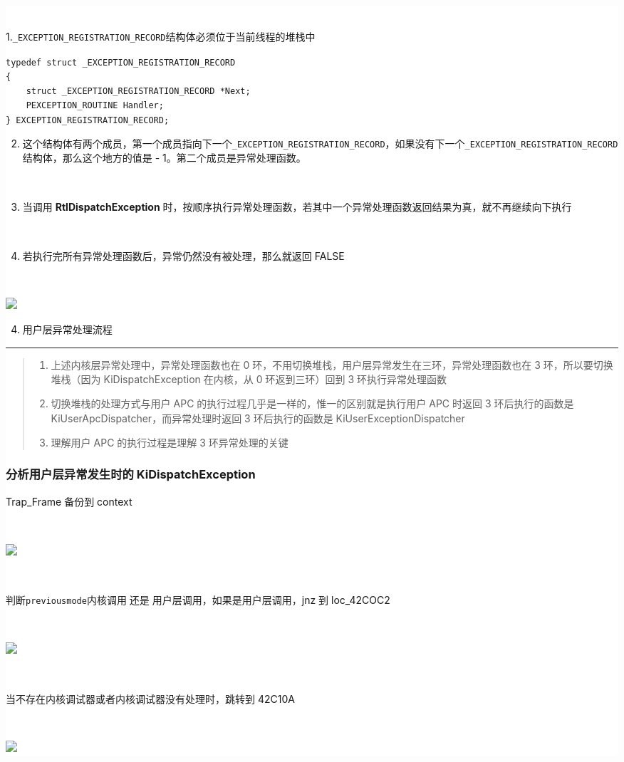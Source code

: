  

1.`_EXCEPTION_REGISTRATION_RECORD`结构体必须位于当前线程的堆栈中

```
typedef struct _EXCEPTION_REGISTRATION_RECORD
{
    struct _EXCEPTION_REGISTRATION_RECORD *Next;
    PEXCEPTION_ROUTINE Handler;
} EXCEPTION_REGISTRATION_RECORD;

```

2. 这个结构体有两个成员，第一个成员指向下一个`_EXCEPTION_REGISTRATION_RECORD`，如果没有下一个`_EXCEPTION_REGISTRATION_RECORD`结构体，那么这个地方的值是 - 1。第二个成员是异常处理函数。

 

3. 当调用 **RtlDispatchException** 时，按顺序执行异常处理函数，若其中一个异常处理函数返回结果为真，就不再继续向下执行

 

4. 若执行完所有异常处理函数后，异常仍然没有被处理，那么就返回 FALSE

 

![](https://img-blog.csdnimg.cn/20200216181712198.png?)

4. 用户层异常处理流程
------------

> 1. 上述内核层异常处理中，异常处理函数也在 0 环，不用切换堆栈，用户层异常发生在三环，异常处理函数也在 3 环，所以要切换堆栈（因为 KiDispatchException 在内核，从 0 环返到三环）回到 3 环执行异常处理函数
> 
> 2. 切换堆栈的处理方式与用户 APC 的执行过程几乎是一样的，惟一的区别就是执行用户 APC 时返回 3 环后执行的函数是 KiUserApcDispatcher，而异常处理时返回 3 环后执行的函数是 KiUserExceptionDispatcher
> 
> 3. 理解用户 APC 的执行过程是理解 3 环异常处理的关键

### 分析用户层异常发生时的 KiDispatchException

Trap_Frame 备份到 context

 

![](https://img-blog.csdnimg.cn/img_convert/76651148f4b37b0623e49e079eaee085.png)

 

判断`previousmode`内核调用 还是 用户层调用，如果是用户层调用，jnz 到 loc_42COC2

 

![](https://img-blog.csdnimg.cn/img_convert/76f02bc86f1892084056f926a0ba65a8.png)

 

当不存在内核调试器或者内核调试器没有处理时，跳转到 42C10A

 

![](https://img-blog.csdnimg.cn/img_convert/015aa641c6e59889ede1c85aa1c46bab.png)
